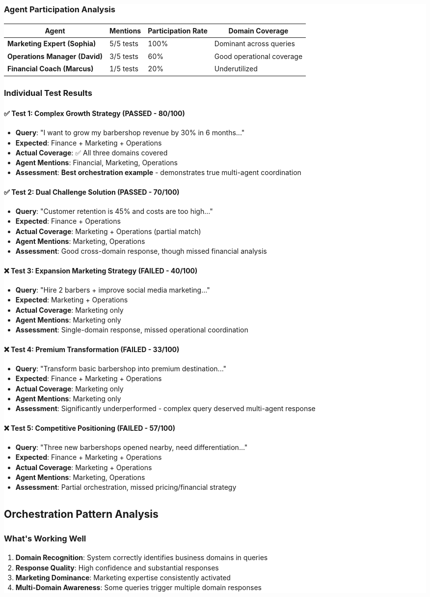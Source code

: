 ### Agent Participation Analysis
| Agent | Mentions | Participation Rate | Domain Coverage |
|-------|----------|-------------------|-----------------|
| **Marketing Expert (Sophia)** | 5/5 tests | 100% | Dominant across queries |
| **Operations Manager (David)** | 3/5 tests | 60% | Good operational coverage |
| **Financial Coach (Marcus)** | 1/5 tests | 20% | Underutilized |

### Individual Test Results

#### ✅ Test 1: Complex Growth Strategy (PASSED - 80/100)
- **Query**: "I want to grow my barbershop revenue by 30% in 6 months..."
- **Expected**: Finance + Marketing + Operations
- **Actual Coverage**: ✅ All three domains covered
- **Agent Mentions**: Financial, Marketing, Operations
- **Assessment**: **Best orchestration example** - demonstrates true multi-agent coordination

#### ✅ Test 2: Dual Challenge Solution (PASSED - 70/100)  
- **Query**: "Customer retention is 45% and costs are too high..."
- **Expected**: Finance + Operations
- **Actual Coverage**: Marketing + Operations (partial match)
- **Agent Mentions**: Marketing, Operations  
- **Assessment**: Good cross-domain response, though missed financial analysis

#### ❌ Test 3: Expansion Marketing Strategy (FAILED - 40/100)
- **Query**: "Hire 2 barbers + improve social media marketing..."
- **Expected**: Marketing + Operations
- **Actual Coverage**: Marketing only
- **Agent Mentions**: Marketing only
- **Assessment**: Single-domain response, missed operational coordination

#### ❌ Test 4: Premium Transformation (FAILED - 33/100)
- **Query**: "Transform basic barbershop into premium destination..."
- **Expected**: Finance + Marketing + Operations  
- **Actual Coverage**: Marketing only
- **Agent Mentions**: Marketing only
- **Assessment**: Significantly underperformed - complex query deserved multi-agent response

#### ❌ Test 5: Competitive Positioning (FAILED - 57/100)
- **Query**: "Three new barbershops opened nearby, need differentiation..."
- **Expected**: Finance + Marketing + Operations
- **Actual Coverage**: Marketing + Operations
- **Agent Mentions**: Marketing, Operations
- **Assessment**: Partial orchestration, missed pricing/financial strategy

## Orchestration Pattern Analysis

### What's Working Well
1. **Domain Recognition**: System correctly identifies business domains in queries
2. **Response Quality**: High confidence and substantial responses 
3. **Marketing Dominance**: Marketing expertise consistently activated
4. **Multi-Domain Awareness**: Some queries trigger multiple domain responses
